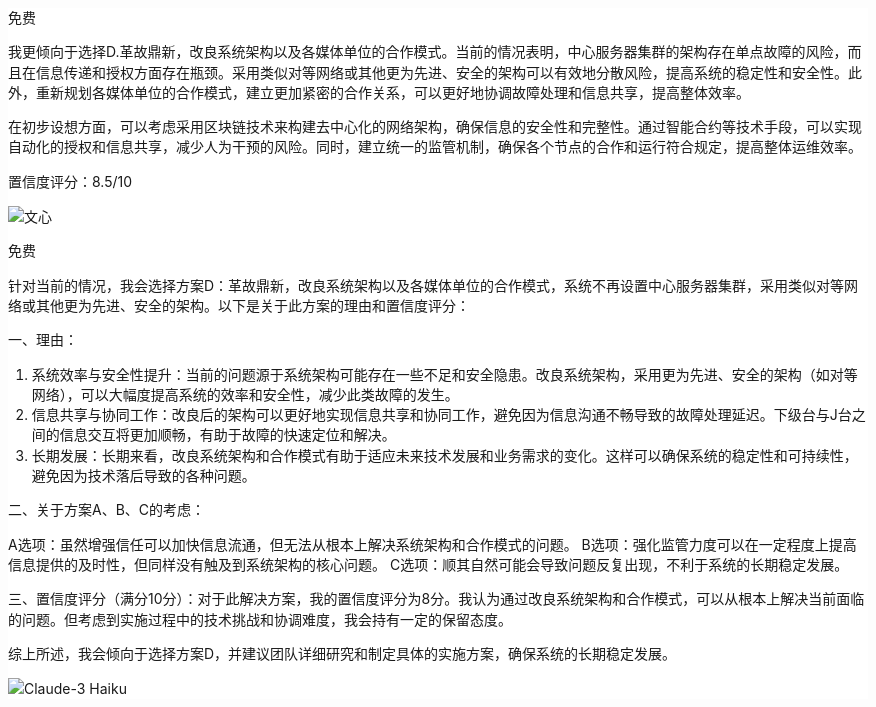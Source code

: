 免费









我更倾向于选择D.革故鼎新，改良系统架构以及各媒体单位的合作模式。当前的情况表明，中心服务器集群的架构存在单点故障的风险，而且在信息传递和授权方面存在瓶颈。采用类似对等网络或其他更为先进、安全的架构可以有效地分散风险，提高系统的稳定性和安全性。此外，重新规划各媒体单位的合作模式，建立更加紧密的合作关系，可以更好地协调故障处理和信息共享，提高整体效率。

在初步设想方面，可以考虑采用区块链技术来构建去中心化的网络架构，确保信息的安全性和完整性。通过智能合约等技术手段，可以实现自动化的授权和信息共享，减少人为干预的风险。同时，建立统一的监管机制，确保各个节点的合作和运行符合规定，提高整体运维效率。

置信度评分：8.5/10















![](https://ama-static.floatai.cn/askmanyai/public/images/gptspic/ernie.png)文心

免费









针对当前的情况，我会选择方案D：革故鼎新，改良系统架构以及各媒体单位的合作模式，系统不再设置中心服务器集群，采用类似对等网络或其他更为先进、安全的架构。以下是关于此方案的理由和置信度评分：

一、理由：

1.  系统效率与安全性提升：当前的问题源于系统架构可能存在一些不足和安全隐患。改良系统架构，采用更为先进、安全的架构（如对等网络），可以大幅度提高系统的效率和安全性，减少此类故障的发生。
2.  信息共享与协同工作：改良后的架构可以更好地实现信息共享和协同工作，避免因为信息沟通不畅导致的故障处理延迟。下级台与J台之间的信息交互将更加顺畅，有助于故障的快速定位和解决。
3.  长期发展：长期来看，改良系统架构和合作模式有助于适应未来技术发展和业务需求的变化。这样可以确保系统的稳定性和可持续性，避免因为技术落后导致的各种问题。

二、关于方案A、B、C的考虑：

A选项：虽然增强信任可以加快信息流通，但无法从根本上解决系统架构和合作模式的问题。 B选项：强化监管力度可以在一定程度上提高信息提供的及时性，但同样没有触及到系统架构的核心问题。 C选项：顺其自然可能会导致问题反复出现，不利于系统的长期稳定发展。

三、置信度评分（满分10分）：对于此解决方案，我的置信度评分为8分。我认为通过改良系统架构和合作模式，可以从根本上解决当前面临的问题。但考虑到实施过程中的技术挑战和协调难度，我会持有一定的保留态度。

综上所述，我会倾向于选择方案D，并建议团队详细研究和制定具体的实施方案，确保系统的长期稳定发展。















![](https://ama-static.floatai.cn/askmanyai/public/images/gptspic/claude_new.png)Claude-3 Haiku

